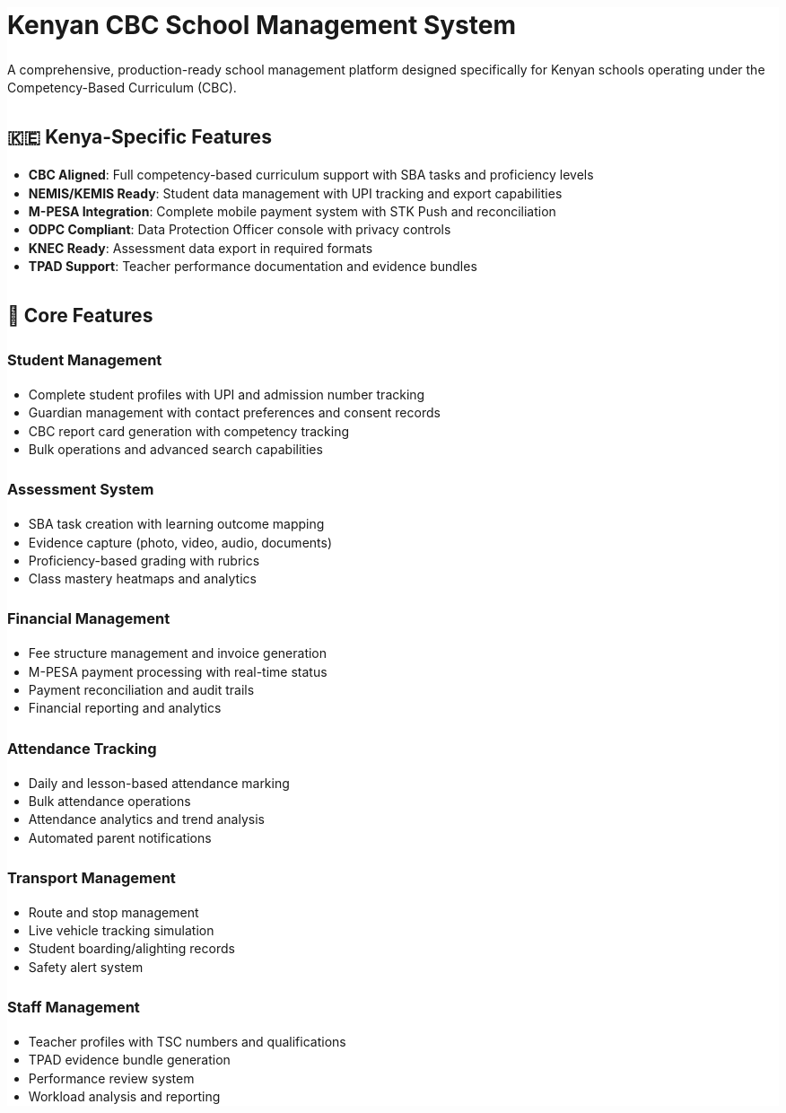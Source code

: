 # Kenyan CBC School Management System

A comprehensive, production-ready school management platform designed specifically for Kenyan schools operating under the Competency-Based Curriculum (CBC).

## 🇰🇪 Kenya-Specific Features

- **CBC Aligned**: Full competency-based curriculum support with SBA tasks and proficiency levels
- **NEMIS/KEMIS Ready**: Student data management with UPI tracking and export capabilities
- **M-PESA Integration**: Complete mobile payment system with STK Push and reconciliation
- **ODPC Compliant**: Data Protection Officer console with privacy controls
- **KNEC Ready**: Assessment data export in required formats
- **TPAD Support**: Teacher performance documentation and evidence bundles

## 🚀 Core Features

### Student Management
- Complete student profiles with UPI and admission number tracking
- Guardian management with contact preferences and consent records
- CBC report card generation with competency tracking
- Bulk operations and advanced search capabilities

### Assessment System
- SBA task creation with learning outcome mapping
- Evidence capture (photo, video, audio, documents)
- Proficiency-based grading with rubrics
- Class mastery heatmaps and analytics

### Financial Management
- Fee structure management and invoice generation
- M-PESA payment processing with real-time status
- Payment reconciliation and audit trails
- Financial reporting and analytics

### Attendance Tracking
- Daily and lesson-based attendance marking
- Bulk attendance operations
- Attendance analytics and trend analysis
- Automated parent notifications

### Transport Management
- Route and stop management
- Live vehicle tracking simulation
- Student boarding/alighting records
- Safety alert system

### Staff Management
- Teacher profiles with TSC numbers and qualifications
- TPAD evidence bundle generation
- Performance review system
- Workload analysis and reporting

